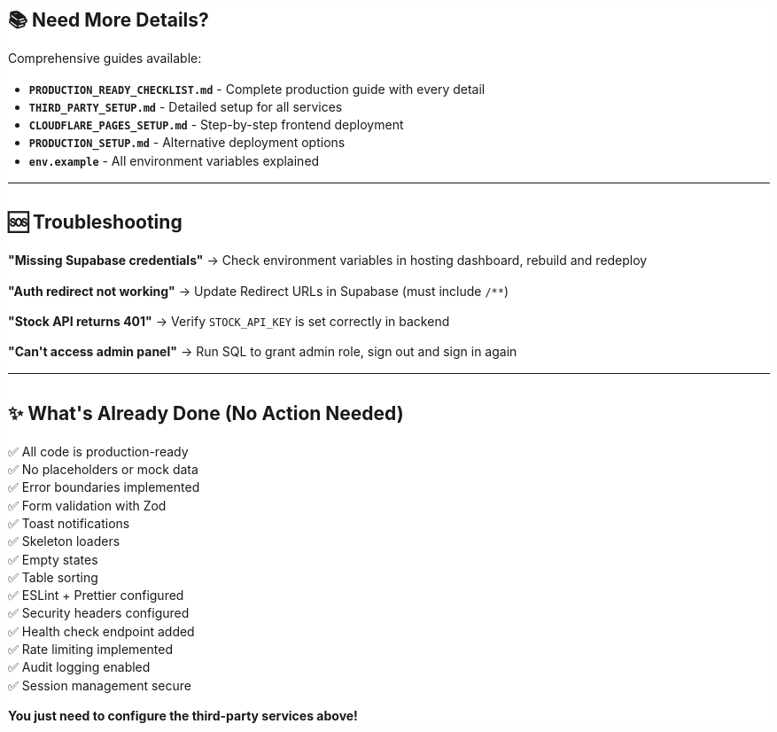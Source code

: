 
## 📚 Need More Details?

Comprehensive guides available:

- **`PRODUCTION_READY_CHECKLIST.md`** - Complete production guide with every detail
- **`THIRD_PARTY_SETUP.md`** - Detailed setup for all services
- **`CLOUDFLARE_PAGES_SETUP.md`** - Step-by-step frontend deployment
- **`PRODUCTION_SETUP.md`** - Alternative deployment options
- **`env.example`** - All environment variables explained

---

## 🆘 Troubleshooting

**"Missing Supabase credentials"**
→ Check environment variables in hosting dashboard, rebuild and redeploy

**"Auth redirect not working"**
→ Update Redirect URLs in Supabase (must include `/**`)

**"Stock API returns 401"**
→ Verify `STOCK_API_KEY` is set correctly in backend

**"Can't access admin panel"**
→ Run SQL to grant admin role, sign out and sign in again

---

## ✨ What's Already Done (No Action Needed)

✅ All code is production-ready  
✅ No placeholders or mock data  
✅ Error boundaries implemented  
✅ Form validation with Zod  
✅ Toast notifications  
✅ Skeleton loaders  
✅ Empty states  
✅ Table sorting  
✅ ESLint + Prettier configured  
✅ Security headers configured  
✅ Health check endpoint added  
✅ Rate limiting implemented  
✅ Audit logging enabled  
✅ Session management secure  

**You just need to configure the third-party services above!**

